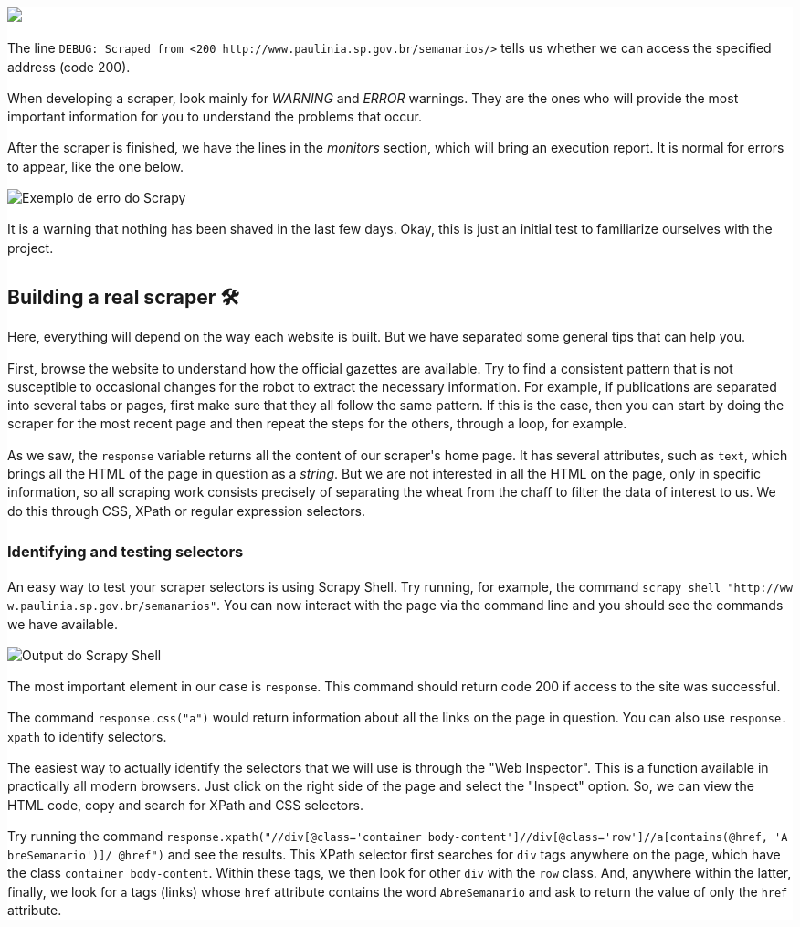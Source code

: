 ![](img/output1.png)

The line `DEBUG: Scraped from <200 http://www.paulinia.sp.gov.br/semanarios/>` tells us whether we can access the specified address (code 200).

When developing a scraper, look mainly for *WARNING* and *ERROR* warnings. They are the ones who will provide the most important information for you to understand the problems that occur.

After the scraper is finished, we have the lines in the *monitors* section, which will bring an execution report. It is normal for errors to appear, like the one below.

![Exemplo de erro do Scrapy](img/scrapy_erro.png)


It is a warning that nothing has been shaved in the last few days. Okay, this is just an initial test to familiarize ourselves with the project.

## Building a real scraper 🛠️

Here, everything will depend on the way each website is built. But we have separated some general tips that can help you.

First, browse the website to understand how the official gazettes are available. Try to find a consistent pattern that is not susceptible to occasional changes for the robot to extract the necessary information. For example, if publications are separated into several tabs or pages, first make sure that they all follow the same pattern. If this is the case, then you can start by doing the scraper for the most recent page and then repeat the steps for the others, through a loop, for example.

As we saw, the `response` variable returns all the content of our scraper's home page. It has several attributes, such as `text`, which brings all the HTML of the page in question as a *string*. But we are not interested in all the HTML on the page, only in specific information, so all scraping work consists precisely of separating the wheat from the chaff to filter the data of interest to us. We do this through CSS, XPath or regular expression selectors.

### Identifying and testing selectors

An easy way to test your scraper selectors is using Scrapy Shell. Try running, for example, the command `scrapy shell "http://www.paulinia.sp.gov.br/semanarios"`. You can now interact with the page via the command line and you should see the commands we have available.

![Output do Scrapy Shell](img/scrapy_shell.png)


The most important element in our case is `response`. This command should return code 200 if access to the site was successful.

The command `response.css("a")` would return information about all the links on the page in question. You can also use `response.xpath` to identify selectors.

The easiest way to actually identify the selectors that we will use is through the "Web Inspector". This is a function available in practically all modern browsers. Just click on the right side of the page and select the "Inspect" option. So, we can view the HTML code, copy and search for XPath and CSS selectors.

Try running the command `response.xpath("//div[@class='container body-content']//div[@class='row']//a[contains(@href, 'AbreSemanario')]/ @href")` and see the results. This XPath selector first searches for `div` tags anywhere on the page, which have the class `container body-content`. Within these tags, we then look for other `div` with the `row` class. And, anywhere within the latter, finally, we look for `a` tags (links) whose `href` attribute contains the word `AbreSemanario` and ask to return the value of only the `href` attribute. 
